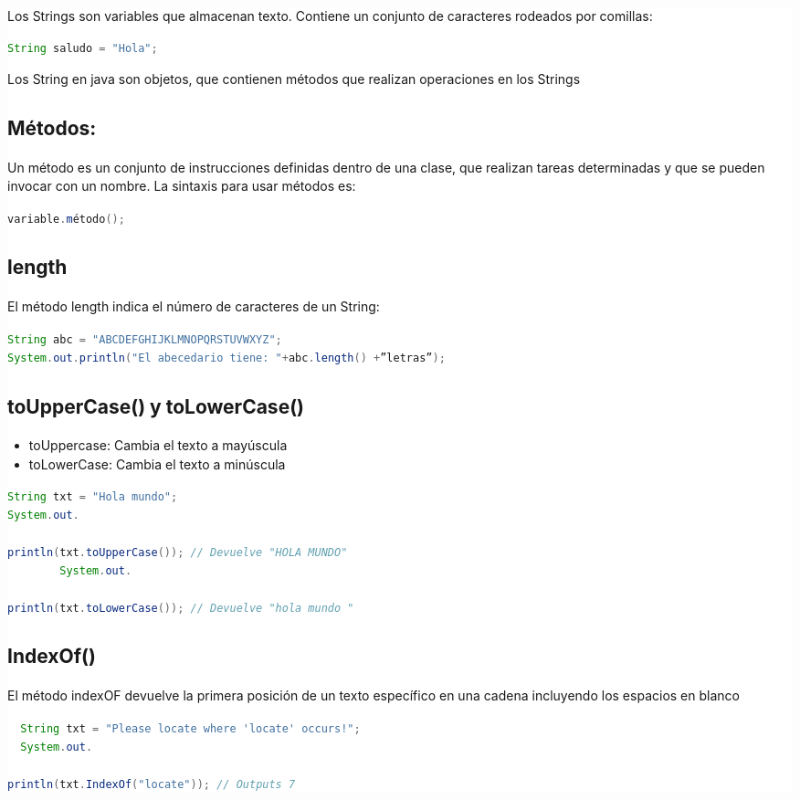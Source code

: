 Los Strings son variables que almacenan texto. Contiene un conjunto de caracteres rodeados por comillas:

```java
String saludo = "Hola";
```

Los String en java son objetos, que contienen métodos que realizan operaciones en los Strings

## Métodos:

Un método es un conjunto de instrucciones definidas dentro de una clase, que realizan tareas determinadas y que se
pueden invocar con un nombre. La sintaxis para usar métodos es:

```java
variable.método();
```

## length

El método length indica el número de caracteres de un String:

```java
String abc = "ABCDEFGHIJKLMNOPQRSTUVWXYZ";
System.out.println("El abecedario tiene: "+abc.length() +”letras”);
```

## toUpperCase() y toLowerCase()

- toUppercase: Cambia el texto a mayúscula
- toLowerCase: Cambia el texto a minúscula

```java
String txt = "Hola mundo";
System.out.

println(txt.toUpperCase()); // Devuelve "HOLA MUNDO"
        System.out.

println(txt.toLowerCase()); // Devuelve "hola mundo "
```

## IndexOf()

El método indexOF devuelve la primera posición de un texto específico en una cadena incluyendo los espacios en blanco

```java
  String txt = "Please locate where 'locate' occurs!";
  System.out.

println(txt.IndexOf("locate")); // Outputs 7
```
